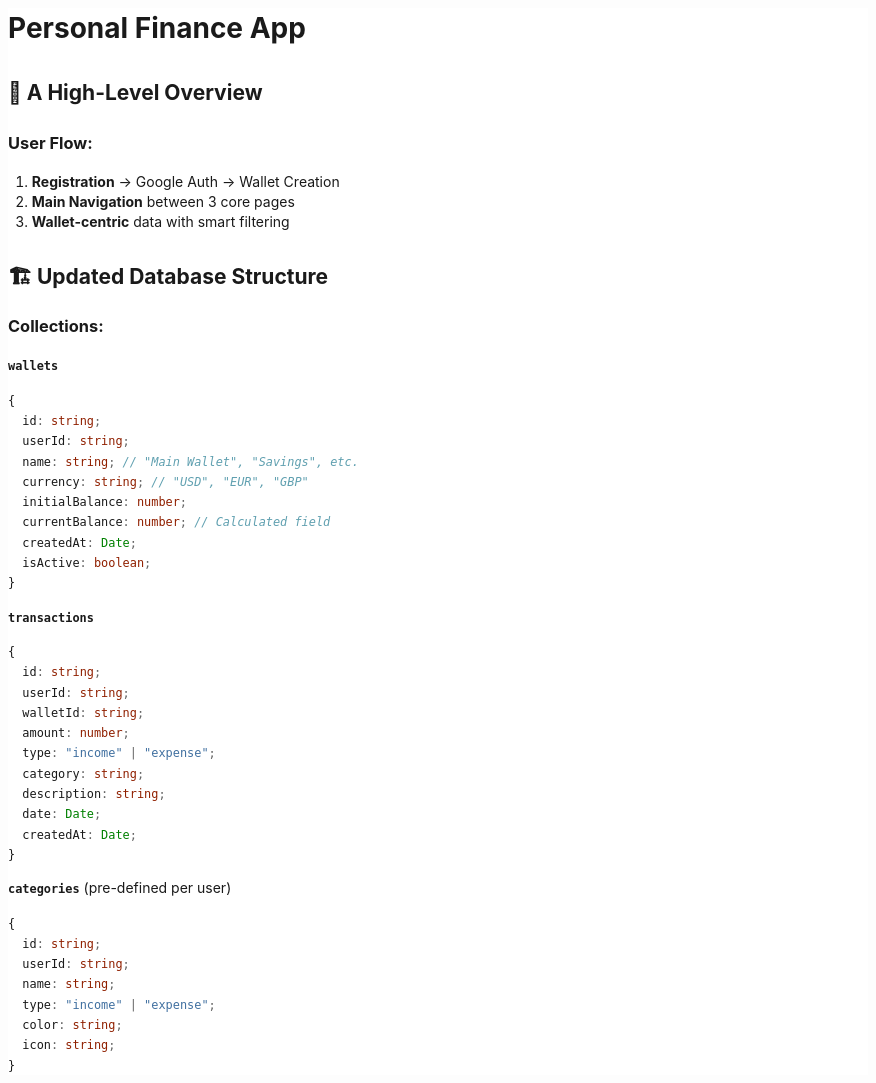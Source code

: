 # Personal Finance App

## 🎯 A High-Level Overview

### **User Flow:**

1. **Registration** → Google Auth → Wallet Creation
2. **Main Navigation** between 3 core pages
3. **Wallet-centric** data with smart filtering

## 🏗️ Updated Database Structure

### **Collections:**

**`wallets`**

```typescript
{
  id: string;
  userId: string;
  name: string; // "Main Wallet", "Savings", etc.
  currency: string; // "USD", "EUR", "GBP"
  initialBalance: number;
  currentBalance: number; // Calculated field
  createdAt: Date;
  isActive: boolean;
}
```

**`transactions`**

```typescript
{
  id: string;
  userId: string;
  walletId: string;
  amount: number;
  type: "income" | "expense";
  category: string;
  description: string;
  date: Date;
  createdAt: Date;
}
```

**`categories`** (pre-defined per user)

```typescript
{
  id: string;
  userId: string;
  name: string;
  type: "income" | "expense";
  color: string;
  icon: string;
}
```
